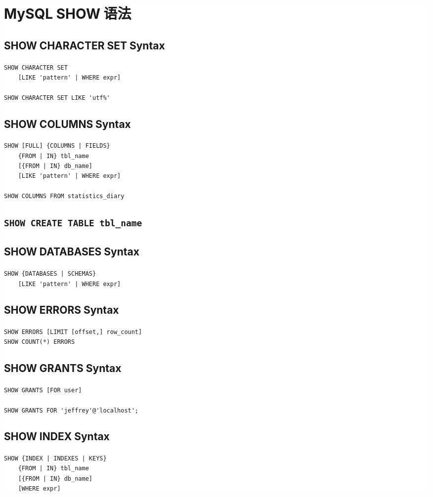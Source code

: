 # MySQL SHOW 语法

## SHOW CHARACTER SET Syntax

```
SHOW CHARACTER SET
    [LIKE 'pattern' | WHERE expr]

SHOW CHARACTER SET LIKE 'utf%'
```

## SHOW COLUMNS Syntax

```
SHOW [FULL] {COLUMNS | FIELDS}
    {FROM | IN} tbl_name
    [{FROM | IN} db_name]
    [LIKE 'pattern' | WHERE expr]

SHOW COLUMNS FROM statistics_diary
```

## `SHOW CREATE TABLE tbl_name`

## SHOW DATABASES Syntax

```
SHOW {DATABASES | SCHEMAS}
    [LIKE 'pattern' | WHERE expr]
```

## SHOW ERRORS Syntax

```
SHOW ERRORS [LIMIT [offset,] row_count]
SHOW COUNT(*) ERRORS
```

## SHOW GRANTS Syntax

```
SHOW GRANTS [FOR user]

SHOW GRANTS FOR 'jeffrey'@'localhost';
```

## SHOW INDEX Syntax

```
SHOW {INDEX | INDEXES | KEYS}
    {FROM | IN} tbl_name
    [{FROM | IN} db_name]
    [WHERE expr]
```
